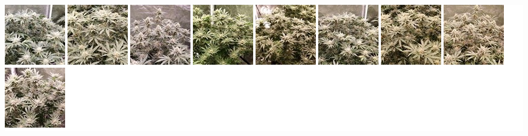 [![12-11-2019](thumbs/12-11-2019/1573583150973.jpg)](images/12-11-2019/1573583150973.jpg)
[![12-11-2019](thumbs/12-11-2019/1573583158521.jpg)](images/12-11-2019/1573583158521.jpg)
[![12-11-2019](thumbs/12-11-2019/1573583164462.jpg)](images/12-11-2019/1573583164462.jpg)
[![12-11-2019](thumbs/12-11-2019/1573583170848.jpg)](images/12-11-2019/1573583170848.jpg)
[![16-11-2019](thumbs/16-11-2019/1573923117039.jpg)](images/16-11-2019/1573923117039.jpg)
[![16-11-2019](thumbs/16-11-2019/1573923143532.jpg)](images/16-11-2019/1573923143532.jpg)
[![16-11-2019](thumbs/16-11-2019/1573923148791.jpg)](images/16-11-2019/1573923148791.jpg)
[![16-11-2019](thumbs/16-11-2019/1573923153761.jpg)](images/16-11-2019/1573923153761.jpg)
[![16-11-2019](thumbs/16-11-2019/1573923159002.jpg)](images/16-11-2019/1573923159002.jpg)
